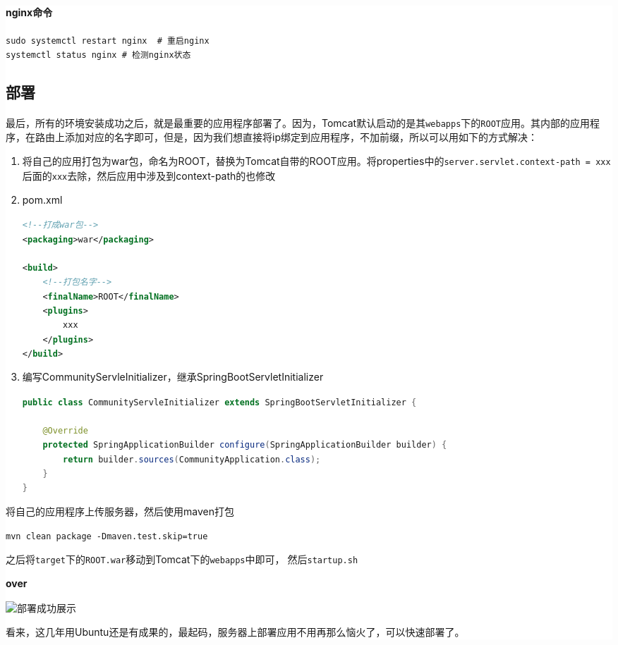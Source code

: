 #### nginx命令

```shell
sudo systemctl restart nginx  # 重启nginx
systemctl status nginx # 检测nginx状态
```



## 部署

最后，所有的环境安装成功之后，就是最重要的应用程序部署了。因为，Tomcat默认启动的是其`webapps`下的`ROOT`应用。其内部的应用程序，在路由上添加对应的名字即可，但是，因为我们想直接将ip绑定到应用程序，不加前缀，所以可以用如下的方式解决：

1. 将自己的应用打包为war包，命名为ROOT，替换为Tomcat自带的ROOT应用。将properties中的`server.servlet.context-path = xxx` 后面的`xxx`去除，然后应用中涉及到context-path的也修改

2. pom.xml

   ```xml
   <!--打成war包-->
   <packaging>war</packaging>
   
   <build>
       <!--打包名字-->
       <finalName>ROOT</finalName>
       <plugins>
           xxx
       </plugins>
   </build>
   ```

   

3. 编写CommunityServleInitializer，继承SpringBootServletInitializer

   ```java
   public class CommunityServleInitializer extends SpringBootServletInitializer {
   
       @Override
       protected SpringApplicationBuilder configure(SpringApplicationBuilder builder) {
           return builder.sources(CommunityApplication.class);
       }
   }
   ```



将自己的应用程序上传服务器，然后使用maven打包

```shell
mvn clean package -Dmaven.test.skip=true
```

之后将`target`下的`ROOT.war`移动到Tomcat下的`webapps`中即可， 然后`startup.sh`

**over**

![部署成功展示](https://i.loli.net/2020/05/10/lFXxV7CdLQibqB1.png)



看来，这几年用Ubuntu还是有成果的，最起码，服务器上部署应用不用再那么恼火了，可以快速部署了。